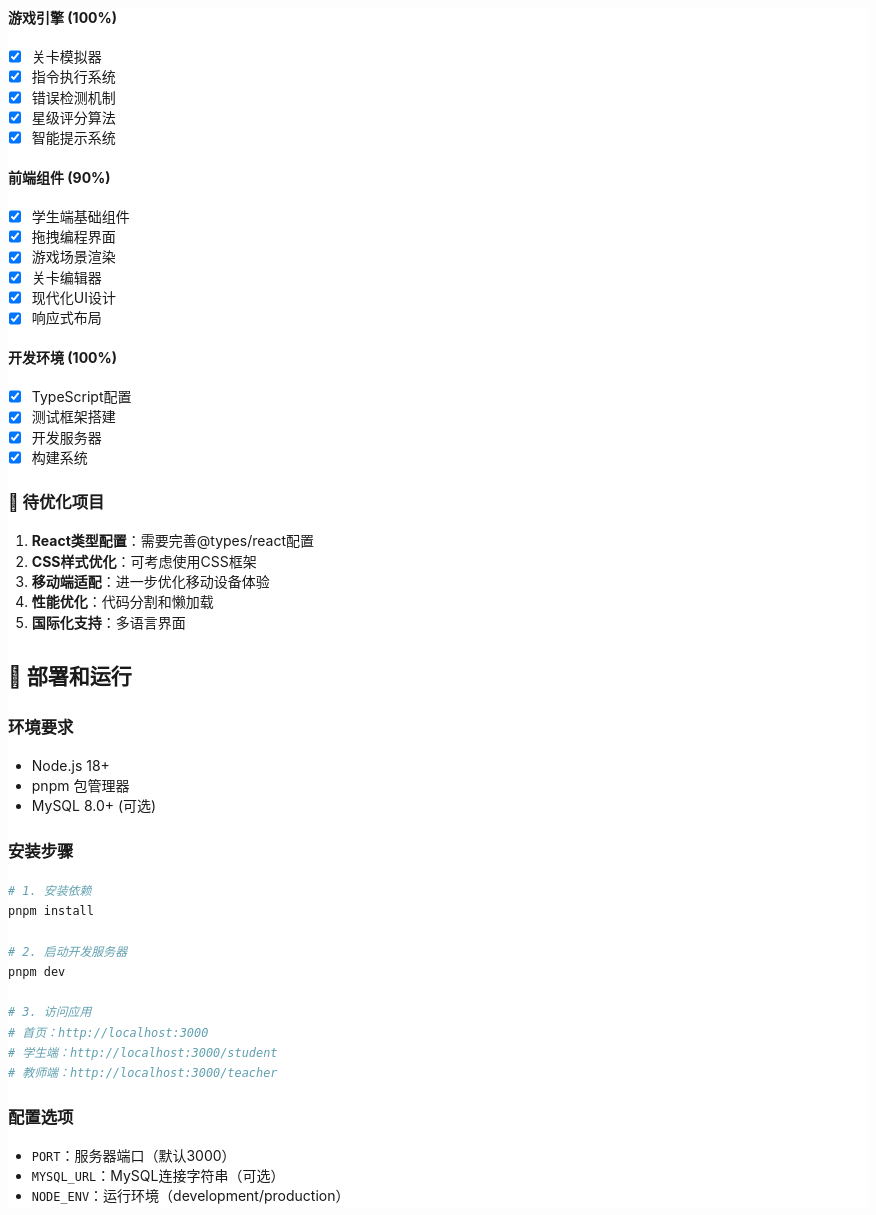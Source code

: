 #### 游戏引擎 (100%)
- [x] 关卡模拟器
- [x] 指令执行系统
- [x] 错误检测机制
- [x] 星级评分算法
- [x] 智能提示系统

#### 前端组件 (90%)
- [x] 学生端基础组件
- [x] 拖拽编程界面
- [x] 游戏场景渲染
- [x] 关卡编辑器
- [x] 现代化UI设计
- [x] 响应式布局

#### 开发环境 (100%)
- [x] TypeScript配置
- [x] 测试框架搭建
- [x] 开发服务器
- [x] 构建系统

### 🔄 待优化项目

1. **React类型配置**：需要完善@types/react配置
2. **CSS样式优化**：可考虑使用CSS框架
3. **移动端适配**：进一步优化移动设备体验
4. **性能优化**：代码分割和懒加载
5. **国际化支持**：多语言界面

## 🚀 部署和运行

### 环境要求
- Node.js 18+
- pnpm 包管理器
- MySQL 8.0+ (可选)

### 安装步骤
```bash
# 1. 安装依赖
pnpm install

# 2. 启动开发服务器
pnpm dev

# 3. 访问应用
# 首页：http://localhost:3000
# 学生端：http://localhost:3000/student
# 教师端：http://localhost:3000/teacher
```

### 配置选项
- `PORT`：服务器端口（默认3000）
- `MYSQL_URL`：MySQL连接字符串（可选）
- `NODE_ENV`：运行环境（development/production）
